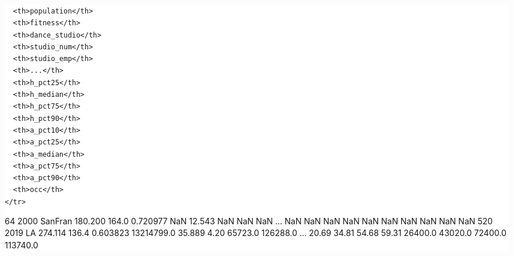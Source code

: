       <th>population</th>
      <th>fitness</th>
      <th>dance_studio</th>
      <th>studio_num</th>
      <th>studio_emp</th>
      <th>...</th>
      <th>h_pct25</th>
      <th>h_median</th>
      <th>h_pct75</th>
      <th>h_pct90</th>
      <th>a_pct10</th>
      <th>a_pct25</th>
      <th>a_median</th>
      <th>a_pct75</th>
      <th>a_pct90</th>
      <th>occ</th>
    </tr>
  </thead>
  <tbody>
    <tr>
      <th>64</th>
      <td>2000</td>
      <td>SanFran</td>
      <td>180.200</td>
      <td>164.0</td>
      <td>0.720977</td>
      <td>NaN</td>
      <td>12.543</td>
      <td>NaN</td>
      <td>NaN</td>
      <td>NaN</td>
      <td>...</td>
      <td>NaN</td>
      <td>NaN</td>
      <td>NaN</td>
      <td>NaN</td>
      <td>NaN</td>
      <td>NaN</td>
      <td>NaN</td>
      <td>NaN</td>
      <td>NaN</td>
      <td>NaN</td>
    </tr>
    <tr>
      <th>520</th>
      <td>2019</td>
      <td>LA</td>
      <td>274.114</td>
      <td>136.4</td>
      <td>0.603823</td>
      <td>13214799.0</td>
      <td>35.889</td>
      <td>4.20</td>
      <td>65723.0</td>
      <td>126288.0</td>
      <td>...</td>
      <td>20.69</td>
      <td>34.81</td>
      <td>54.68</td>
      <td>59.31</td>
      <td>26400.0</td>
      <td>43020.0</td>
      <td>72400.0</td>
      <td>113740.0</td>